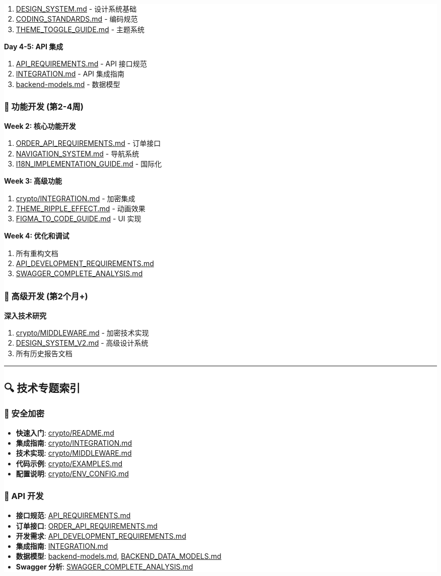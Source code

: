 1. [DESIGN_SYSTEM.md](./design/DESIGN_SYSTEM.md) - 设计系统基础
2. [CODING_STANDARDS.md](./design/CODING_STANDARDS.md) - 编码规范
3. [THEME_TOGGLE_GUIDE.md](./features/THEME_TOGGLE_GUIDE.md) - 主题系统

**Day 4-5: API 集成**

1. [API_REQUIREMENTS.md](./api/API_REQUIREMENTS.md) - API 接口规范
2. [INTEGRATION.md](./api/INTEGRATION.md) - API 集成指南
3. [backend-models.md](./api/backend-models.md) - 数据模型

### 🔧 功能开发 (第2-4周)

**Week 2: 核心功能开发**

1. [ORDER_API_REQUIREMENTS.md](./api/ORDER_API_REQUIREMENTS.md) - 订单接口
2. [NAVIGATION_SYSTEM.md](./features/NAVIGATION_SYSTEM.md) - 导航系统
3. [I18N_IMPLEMENTATION_GUIDE.md](./features/I18N_IMPLEMENTATION_GUIDE.md) - 国际化

**Week 3: 高级功能**

1. [crypto/INTEGRATION.md](./crypto/INTEGRATION.md) - 加密集成
2. [THEME_RIPPLE_EFFECT.md](./features/THEME_RIPPLE_EFFECT.md) - 动画效果
3. [FIGMA_TO_CODE_GUIDE.md](./features/FIGMA_TO_CODE_GUIDE.md) - UI 实现

**Week 4: 优化和调试**

1. 所有重构文档
2. [API_DEVELOPMENT_REQUIREMENTS.md](./api/API_DEVELOPMENT_REQUIREMENTS.md)
3. [SWAGGER_COMPLETE_ANALYSIS.md](./api/SWAGGER_COMPLETE_ANALYSIS.md)

### 🚀 高级开发 (第2个月+)

**深入技术研究**

1. [crypto/MIDDLEWARE.md](./crypto/MIDDLEWARE.md) - 加密技术实现
2. [DESIGN_SYSTEM_V2.md](./design/DESIGN_SYSTEM_V2.md) - 高级设计系统
3. 所有历史报告文档

---

## 🔍 技术专题索引

### 🔐 安全加密

- **快速入门**: [crypto/README.md](./crypto/README.md)
- **集成指南**: [crypto/INTEGRATION.md](./crypto/INTEGRATION.md)
- **技术实现**: [crypto/MIDDLEWARE.md](./crypto/MIDDLEWARE.md)
- **代码示例**: [crypto/EXAMPLES.md](./crypto/EXAMPLES.md)
- **配置说明**: [crypto/ENV_CONFIG.md](./crypto/ENV_CONFIG.md)

### 📡 API 开发

- **接口规范**: [API_REQUIREMENTS.md](./api/API_REQUIREMENTS.md)
- **订单接口**: [ORDER_API_REQUIREMENTS.md](./api/ORDER_API_REQUIREMENTS.md)
- **开发需求**: [API_DEVELOPMENT_REQUIREMENTS.md](./api/API_DEVELOPMENT_REQUIREMENTS.md)
- **集成指南**: [INTEGRATION.md](./api/INTEGRATION.md)
- **数据模型**: [backend-models.md](./api/backend-models.md), [BACKEND_DATA_MODELS.md](./api/BACKEND_DATA_MODELS.md)
- **Swagger 分析**: [SWAGGER_COMPLETE_ANALYSIS.md](./api/SWAGGER_COMPLETE_ANALYSIS.md)
